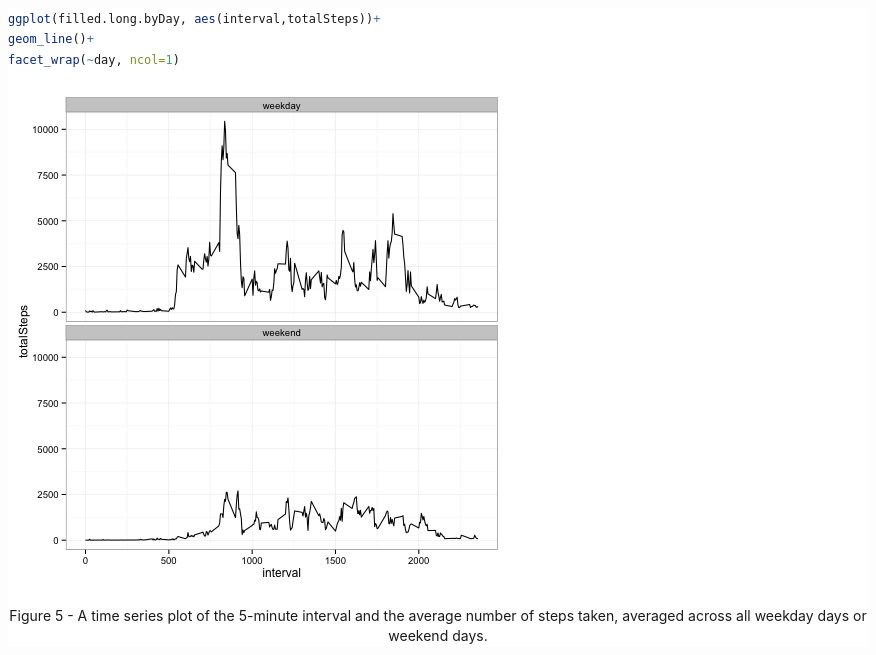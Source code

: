
```r
ggplot(filled.long.byDay, aes(interval,totalSteps))+
geom_line()+
facet_wrap(~day, ncol=1)
```

![plot of chunk unnamed-chunk-23](figure/unnamed-chunk-23-1.png) <center><p class="caption">Figure 5 - A time series plot of the 5-minute interval and the average number of steps taken, averaged across all weekday days or weekend days.</p></center>
